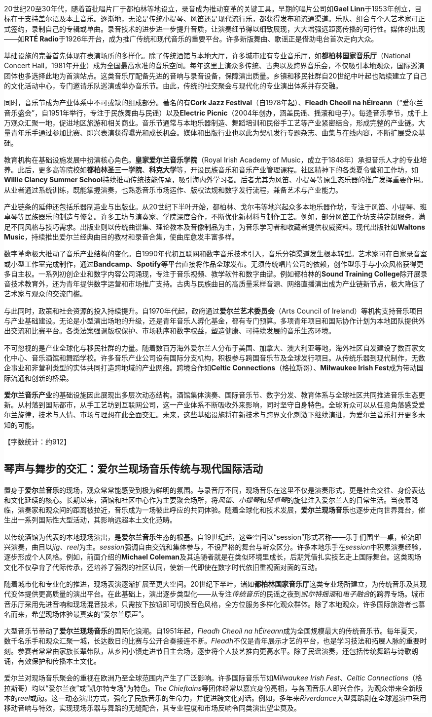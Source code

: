 20世纪20至30年代，随着首批唱片厂于都柏林等地设立，录音成为推动变革的关键工具。早期的唱片公司如**Gael Linn**于1953年创立，目标在于支持盖尔语及本土音乐。逐渐地，无论是传统小提琴、风笛还是现代流行乐，都获得发布和流通渠道。乐队、组合与个人艺术家可正式签约，录制自己的专辑或单曲。录音技术的进步进一步提升音质，让演奏细节得以细致展现，大大增强远距离传播的可行性。媒体的出现——如**RTÉ Radio**于1926年开台，成为推广传统和现代音乐的重要平台。许多新版舞曲、歌谣正是借助电台首次走向大众。

基础设施的完善首先体现在表演场所的多样化。除了传统酒馆与本地大厅，许多城市建有专业音乐厅，如**都柏林国家音乐厅**（National Concert Hall，1981年开业）成为全国最高水准的音乐空间。每年这里上演众多传统、古典以及跨界音乐会，不仅吸引本地观众，国际巡演团体也多选择此地为首演站点。这类音乐厅配备先进的音响与录音设备，保障演出质量。乡镇和移民社群自20世纪中叶起也陆续建立了自己的文化活动中心，专门邀请乐队巡演或举办音乐节。由此，传统的社交聚会与现代化的专业演出体系并存交融。

同时，音乐节成为产业体系中不可或缺的组成部分。著名的有**Cork Jazz Festival**（自1978年起）、**Fleadh Cheoil na hÉireann**（“爱尔兰音乐盛会”，自1951年举行，专注于民族舞曲与民谣）以及**Electric Picnic**（2004年创办，涵盖民谣、摇滚和电子）。每逢音乐季节，成千上万观众汇聚一地，促进地区旅游和相关商业。音乐节通常与本地乐器制造、舞蹈培训和民俗手工艺等产业紧密结合，形成完整的产业链。大量青年乐手通过参加比赛、即兴表演获得曝光和成长机会。媒体和出版行业也以此为契机发行专题杂志、曲集与在线内容，不断扩展受众基础。

教育机构在基础设施发展中扮演核心角色。**皇家爱尔兰音乐学院**（Royal Irish Academy of Music，成立于1848年）承担音乐人才的专业培养。此后，更多高等院校如**都柏林圣三一学院**、**科克大学**等，开设民族音乐和音乐产业管理课程。社区精神下的各类夏令营和工作坊，如**Willie Clancy Summer School**持续推动传统技能传承，吸引海内外学习者。后者尤其为风笛、小提琴等原生态乐器的推广发挥重要作用。从业者通过系统训练，既能掌握演奏，也熟悉音乐市场运作、版权法规和数字发行流程，兼备艺术与产业能力。

产业链条的延伸还包括乐器制造业与出版业。从20世纪下半叶开始，都柏林、戈尔韦等地兴起众多本地乐器作坊，专注于风笛、小提琴、班卓琴等民族器乐的制造与修复。许多工坊与演奏家、学院深度合作，不断优化新材料与制作工艺。例如，部分风笛工作坊支持定制服务，满足不同风格与技巧需求。出版业则以传统曲谱集、理论教本及音像制品为主，为音乐学习者和收藏者提供权威资料。现代出版社如**Waltons Music**，持续推出爱尔兰经典曲目的教材和录音合集，使曲库愈发丰富多样。

数字革命极大推动了音乐产业结构的变化。自1990年代初互联网和数字音乐技术引入，音乐分销渠道发生根本转型。艺术家可在自家录音室或小型工作室完成制作，通过**Bandcamp**、**Spotify**等平台直接将作品全球发布。无须传统唱片公司的依赖，创作型乐手与小众风格获得更多自主权。一系列初创企业和数字内容公司涌现，专注于音乐视频、教学软件和数字曲谱。例如都柏林的**Sound Training College**除开展录音技术教育外，还为青年提供数字运营和市场推广支持。古典与民族曲目的高质量采样音源、网络直播演出成为产业链新节点，极大降低了艺术家与观众的交流门槛。

与此同时，政策和社会资源的投入持续提升。自1970年代起，政府通过**爱尔兰艺术委员会**（Arts Council of Ireland）等机构支持音乐项目与产业基础建设。无论是小型演出场地的升级，还是青年音乐人孵化基金，都有专门预算。多项青年项目和国际协作计划为本地团队提供外出交流和比赛平台。各类法案强调版权保护、市场秩序和数字权益，塑造健康、可持续发展的音乐生态环境。

不可忽视的是产业全球化与移民社群的力量。随着数百万海外爱尔兰人分布于美国、加拿大、澳大利亚等地，海外社区自发建设了数百家文化中心、音乐酒馆和舞蹈学校。许多音乐产业公司设有国际分支机构，积极参与跨国音乐节及全球发行项目。从传统乐器到现代制作，无数企事业和非营利类型的实体共同打造跨地域的产业网络。跨境合作如**Celtic Connections**（格拉斯哥）、**Milwaukee Irish Fest**成为带动国际流通和创新的桥梁。

**爱尔兰音乐产业**的基础设施因此展现出多层次动态结构。酒馆集体演奏、国际音乐节、数字分发、教育体系与全球社区共同推进音乐生态更新。从村落到国际都市，从手工艺坊到互联网公司，这一产业体系不断吸收外来影响，同时坚守自身特色。全球听众可以从任意角落感受爱尔兰旋律，技术与人情、市场与理想在此全面交汇。未来，这些基础设施将在新技术与跨界文化刺激下继续演进，为爱尔兰音乐打开更多未知的可能。

【字数统计：约912】

## 琴声与舞步的交汇：爱尔兰现场音乐传统与现代国际活动

置身于**爱尔兰音乐**的现场，观众常常能感受到极为鲜明的氛围。与录音厅不同，现场音乐在这里不仅是演奏形式，更是社会交往、身份表达和文化延续的核心。长期以来，酒馆和社区中心作为主要聚会场所，将*风笛*、*小提琴*和*班卓琴*的旋律注入爱尔兰人的日常生活。当夜幕降临，演奏家和观众间的距离被拉近，音乐成为一场彼此呼应的共同体验。随着全球化和技术发展，**爱尔兰现场音乐**也逐步走向世界舞台，催生出一系列国际性大型活动，其影响远超本土文化范畴。

以传统酒馆为代表的本地现场演出，是**爱尔兰音乐**生态的根基。自19世纪起，这些空间以“session”形式著称——乐手们围坐一桌，轮流即兴演奏，曲目以*jig*、*reel*为主。*session*强调自由交流和集体参与，不设严格的舞台与听众区分。许多本地乐手在*session*中积累演奏经验，逐步形成个人风格。例如，前面介绍的**Michael Coleman**及其追随者就是在类似环境里成长，后期凭借扎实技艺走上国际舞台。这类现场文化不仅孕育了代际传承，还培养了强烈的社区认同，使新一代即使在数字时代依旧重视面对面的互动。

随着城市化和专业化的推进，现场表演逐渐扩展至更大空间。20世纪下半叶，诸如**都柏林国家音乐厅**这类专业场所建立，为传统音乐及其现代变体提供更高质量的演出平台。在此基础上，演出逐步类型化——从专注*传统音乐*的民谣之夜到*凯尔特摇滚*和*电子融合*的跨界专场。城市音乐厅采用先进音响和现场混音技术，只需按下按钮即可切换音色风格，全方位服务多样化观众群体。除了本地观众，许多国际旅游者也慕名而来，希望现场体验最真实的“爱尔兰原声”。

大型音乐节带动了**爱尔兰现场音乐**的国际化浪潮。自1951年起，*Fleadh Cheoil na hÉireann*成为全国规模最大的传统音乐节。每年夏天，数千名乐手和观众汇聚一城，长达数日的比赛与公开合奏接连不断。*Fleadh*不仅是青年展示才艺的平台，也是学习技法和拓展人脉的重要时刻。参赛者常常由家族长辈带队，从乡间小镇走进节日主会场，逐步将个人技艺推向更高水平。除了民谣演奏，还包括传统舞蹈与诗歌朗诵，有效保护和传播本土文化。

爱尔兰对现场音乐聚会的重视在欧洲乃至全球范围内产生了广泛影响。许多国际音乐节如*Milwaukee Irish Fest*、*Celtic Connections*（格拉斯哥）均以“爱尔兰夜”或“凯尔特专场”为特色。*The Chieftains*等团体经常以嘉宾身份亮相，与各国音乐人即兴合作，为观众带来全新版本的*reel*或*jig*。这一动态演出方式，强化了民族音乐的生命力，并促进跨文化对话。例如，多年来*Riverdance*大型舞蹈剧在全球巡演中采用移动音响与特效，实现现场乐器与舞蹈的无缝配合，其专业程度和市场反响令同类演出望尘莫及。
